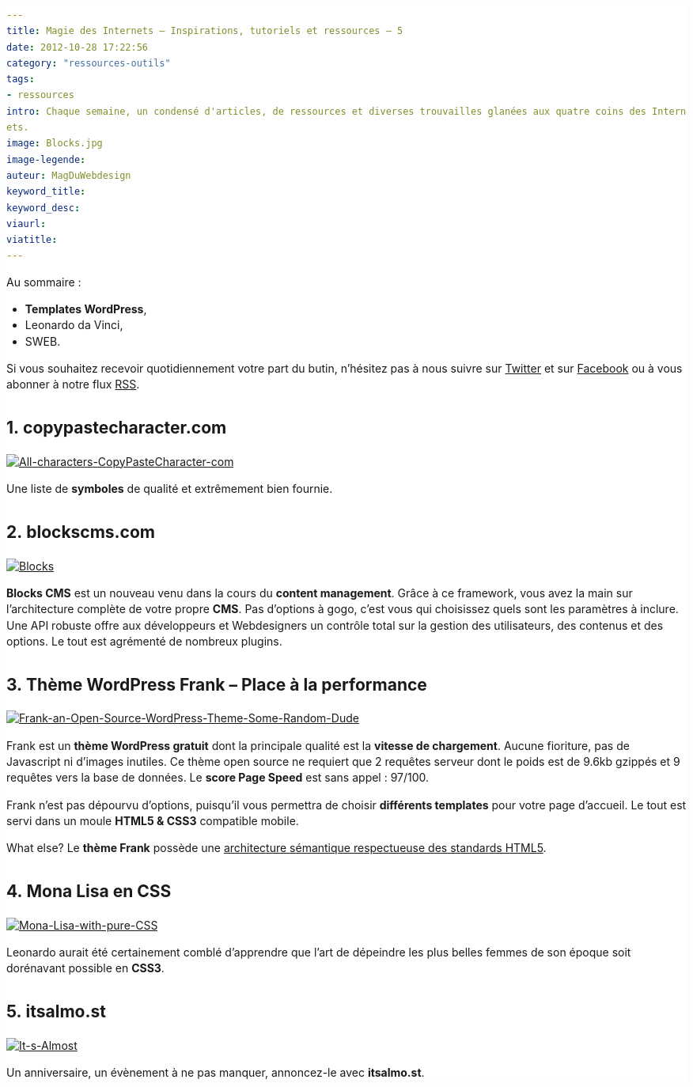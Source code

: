 ```yaml
---
title: Magie des Internets – Inspirations, tutoriels et ressources – 5
date: 2012-10-28 17:22:56
category: "ressources-outils"
tags:
- ressources
intro: Chaque semaine, un condensé d'articles, de ressources et diverses trouvailles glanées aux quatre coins des Internets.
image: Blocks.jpg
image-legende:
auteur: MagDuWebdesign
keyword_title:
keyword_desc:
viaurl:
viatitle:
---
```


<p>Au sommaire :</p>
<ul>
<li><strong>Templates WordPress</strong>,</li>
<li>Leonardo da Vinci,</li>
<li>SWEB.</li>
</ul>
<p>Si vous souhaitez recevoir quotidiennement votre part du butin, n’hésitez pas à nous suivre sur&nbsp;<a title="Nous suivre sur Twitter " href="https://twitter.com/#!/MagDuWebdesign" target="_blank">Twitter</a>&nbsp;et sur&nbsp;<a title="Nous suivre sur Facebook" href="http://www.facebook.com/pages/Magazine-Du-Webdesign/213372618767122" target="_blank">Facebook</a>&nbsp;ou à vous abonner à notre flux&nbsp;<a title="Abonnez-vous à notre flux RSS" href="http://feeds.feedburner.com/magazineduwebdesign/xaVh" target="_blank">RSS</a>.</p>
<h2>1.&nbsp;copypastecharacter.com</h2>
<p><a title="copypastecharacter.com" href="http://copypastecharacter.com/" rel="attachment wp-att-1624" target="_blank"><img class="alignnone size-full wp-image-1624" title="All-characters-CopyPasteCharacter-com" src="https://s3-eu-west-1.amazonaws.com/mdw-images/large/All-characters-CopyPasteCharacter-com.jpg" alt="All-characters-CopyPasteCharacter-com" width="555" height="290"></a></p>
<p>Une liste de <strong>symboles</strong> de qualité et&nbsp;extrêmement&nbsp;bien fournie.</p>
<h2>2.&nbsp;blockscms.com</h2>
<p><a title="blockscms.com" href="http://blockscms.com/" rel="attachment wp-att-1625" target="_blank"><img class="alignnone size-full wp-image-1625" title="Blocks" src="https://s3-eu-west-1.amazonaws.com/mdw-images/large/Blocks.jpg" alt="Blocks" width="555" height="290"></a></p>
<p><strong>Blocks CMS</strong> est un nouveau venu dans la cours du <strong>content management</strong>. Grâce à ce framework, vous avez la main sur l’architecture complète de votre propre <strong>CMS</strong>. Pas d’options à gogo, c’est vous qui choisissez quels sont les paramètres à inclure. Une API robuste offre aux développeurs et Webdesigners un contrôle total sur la gestion des utilisateurs, des contenus et des options. Le tout est agrémenté de nombreux plugins.</p>
<h2>3.&nbsp;Thème WordPress Frank – Place à la performance</h2>
<p><a title="Thème WordPress Frank" href="http://somerandomdude.com/work/frank/" rel="attachment wp-att-1627" target="_blank"><img class="alignnone size-full wp-image-1627" title="Frank-an-Open-Source-WordPress-Theme-Some-Random-Dude" src="https://s3-eu-west-1.amazonaws.com/mdw-images/large/Frank-an-Open-Source-WordPress-Theme-Some-Random-Dude.jpg" alt="Frank-an-Open-Source-WordPress-Theme-Some-Random-Dude" width="555" height="290"></a></p>
<p>Frank est un <strong>thème WordPress gratuit</strong> dont la principale qualité est la <strong>vitesse de chargement</strong>. Aucune fioriture, pas de Javascript ni d’images inutiles. Ce thème open source ne requiert que 2 requêtes serveur dont le poids est de 9.6kb gzippés et 9 requêtes vers la base de données. Le <strong>score Page Speed</strong> est sans appel : 97/100.</p>
<p>Frank n’est pas dépourvu d’options, puisqu’il vous permettra de choisir <strong>différents templates</strong> pour votre page d’accueil. Le tout est servi dans un moule <strong>HTML5 &amp; CSS3</strong> compatible mobile.</p>
<p>What else? Le <strong>thème Frank</strong> possède une <a title="Headings HTML5, au service de la sémantique" href="http://magazineduwebdesign.com/html5-heading-structure-semantique-page-web">architecture sémantique respectueuse des standards HTML5</a>.</p>
<h2>4.&nbsp;Mona Lisa en CSS</h2>
<p><a title="Mona Lisa en CSS" href="http://cssdeck.com/labs/mona-lisa-with-pure-css/0" rel="attachment wp-att-1630" target="_blank"><img class="alignnone size-full wp-image-1630" title="Mona-Lisa-with-pure-CSS" src="https://s3-eu-west-1.amazonaws.com/mdw-images/large/Mona-Lisa-with-pure-CSS.jpg" alt="Mona-Lisa-with-pure-CSS" width="555" height="288"></a></p>
<p>Leonardo aurait été certainement comblé d’apprendre que l’art de dépeindre les plus belles femmes de son époque soit dorénavant possible en <strong>CSS3</strong>.</p>
<h2>5.&nbsp;itsalmo.st</h2>
<p><a title="itsalmo.st" href="http://itsalmo.st/#" rel="attachment wp-att-1628" target="_blank"><img class="alignnone size-full wp-image-1628" title="It-s-Almost" src="https://s3-eu-west-1.amazonaws.com/mdw-images/large/It-s-Almost.jpg" alt="It-s-Almost" width="555" height="288"></a></p>
<p>Un anniversaire, un évènement à ne pas manquer, annoncez-le avec <strong>itsalmo.st</strong>.</p>